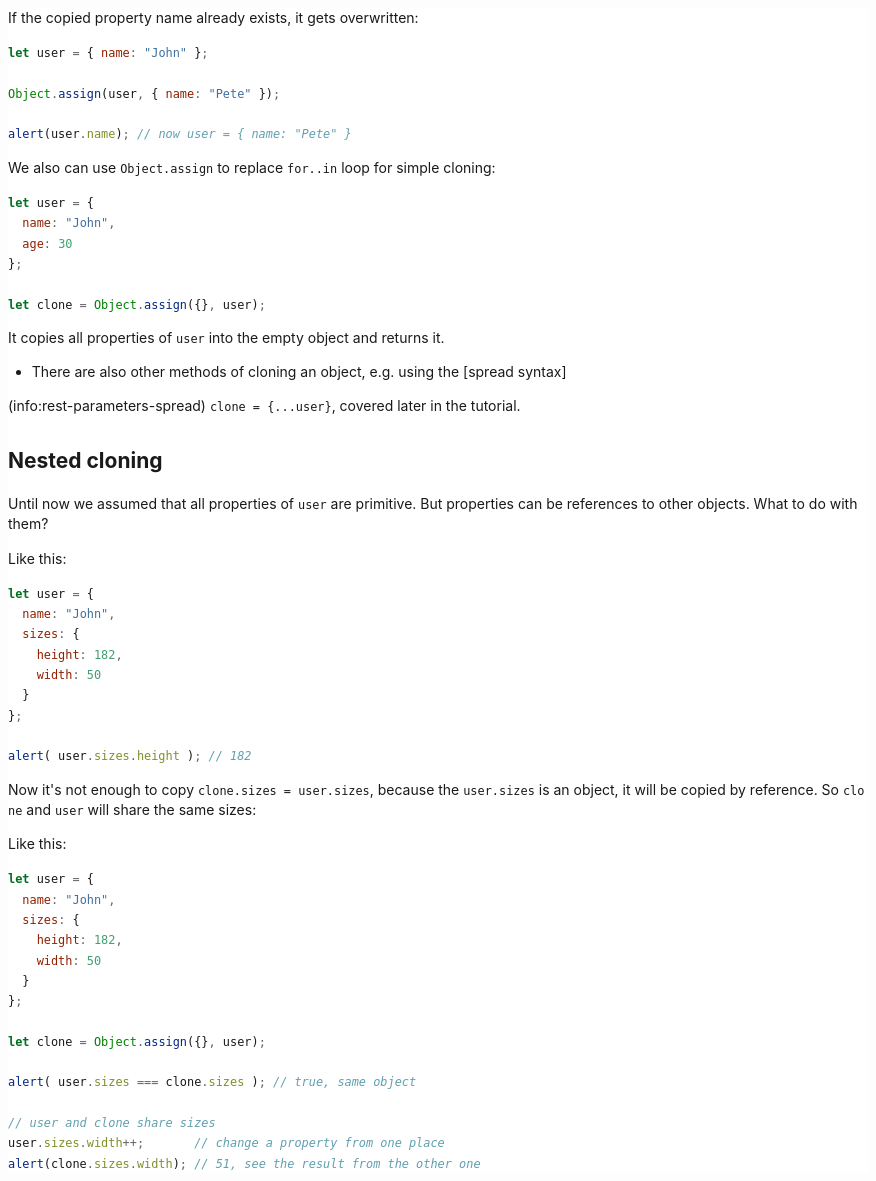 If the copied property name already exists, it gets overwritten:

```js run
let user = { name: "John" };

Object.assign(user, { name: "Pete" });

alert(user.name); // now user = { name: "Pete" }
```

We also can use `Object.assign` to replace `for..in` loop for simple cloning:

```js
let user = {
  name: "John",
  age: 30
};

let clone = Object.assign({}, user);
```

It copies all properties of `user` into the empty object and returns it.

- There are also other methods of cloning an object, e.g. using the [spread syntax]
  
(info:rest-parameters-spread) `clone = {...user}`, covered later in the tutorial.

## Nested cloning

Until now we assumed that all properties of `user` are primitive. But properties can be references to other objects. What to do with them?

Like this:
```js run
let user = {
  name: "John",
  sizes: {
    height: 182,
    width: 50
  }
};

alert( user.sizes.height ); // 182
```

Now it's not enough to copy `clone.sizes = user.sizes`, because the `user.sizes` is an object, it will be copied by reference. So `clone` and `user` will share the same sizes:

Like this:

```js run
let user = {
  name: "John",
  sizes: {
    height: 182,
    width: 50
  }
};

let clone = Object.assign({}, user);

alert( user.sizes === clone.sizes ); // true, same object

// user and clone share sizes
user.sizes.width++;       // change a property from one place
alert(clone.sizes.width); // 51, see the result from the other one
```
